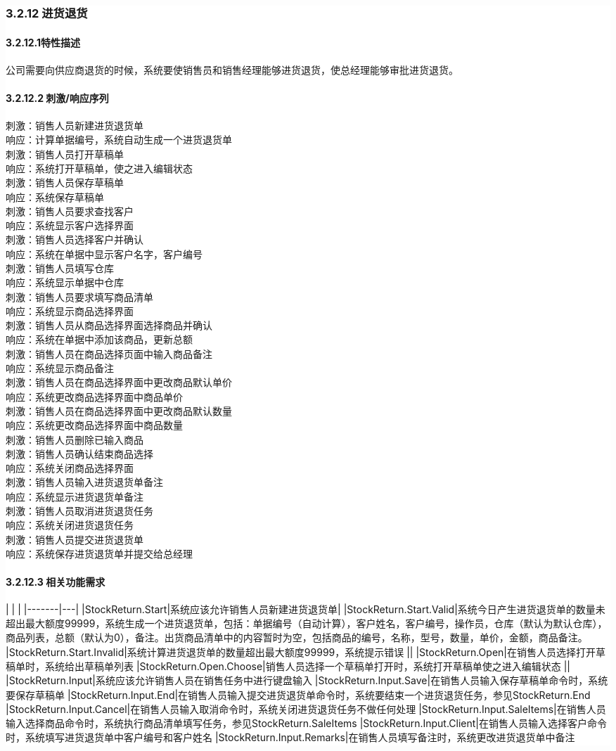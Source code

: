 <h3>3.2.12 进货退货</h3>
<h4>3.2.12.1特性描述</h4>
公司需要向供应商退货的时候，系统要使销售员和销售经理能够进货退货，使总经理能够审批进货退货。
<h4>3.2.12.2 刺激/响应序列</h4>
刺激：销售人员新建进货退货单<br>
响应：计算单据编号，系统自动生成一个进货退货单<br>
刺激：销售人员打开草稿单<br>
响应：系统打开草稿单，使之进入编辑状态<br>
刺激：销售人员保存草稿单<br>
响应：系统保存草稿单<br>
刺激：销售人员要求查找客户<br>
响应：系统显示客户选择界面<br>
刺激：销售人员选择客户并确认<br>
响应：系统在单据中显示客户名字，客户编号<br>
刺激：销售人员填写仓库<br>
响应：系统显示单据中仓库<br>
刺激：销售人员要求填写商品清单<br>
响应：系统显示商品选择界面<br>
刺激：销售人员从商品选择界面选择商品并确认<br>
响应：系统在单据中添加该商品，更新总额<br>
刺激：销售人员在商品选择页面中输入商品备注<br>
响应：系统显示商品备注<br>
刺激：销售人员在商品选择界面中更改商品默认单价<br>
响应：系统更改商品选择界面中商品单价<br>
刺激：销售人员在商品选择界面中更改商品默认数量<br>
响应：系统更改商品选择界面中商品数量<br>
刺激：销售人员删除已输入商品<br>
刺激：销售人员确认结束商品选择<br>
响应：系统关闭商品选择界面<br>
刺激：销售人员输入进货退货单备注<br>
响应：系统显示进货退货单备注<br>
刺激：销售人员取消进货退货任务<br>
响应：系统关闭进货退货任务<br>
刺激：销售人员提交进货退货单<br>
响应：系统保存进货退货单并提交给总经理<br>


<h4>3.2.12.3 相关功能需求</h4>
|      |   |
|-------|---|
|StockReturn.Start|系统应该允许销售人员新建进货退货单|
|StockReturn.Start.Valid|系统今日产生进货退货单的数量未超出最大额度99999，系统生成一个进货退货单，包括：单据编号（自动计算），客户姓名，客户编号，操作员，仓库（默认为默认仓库），商品列表，总额（默认为0），备注。出货商品清单中的内容暂时为空，包括商品的编号，名称，型号，数量，单价，金额，商品备注。
|StockReturn.Start.Invalid|系统计算进货退货单的数量超出最大额度99999，系统提示错误
||
|StockReturn.Open|在销售人员选择打开草稿单时，系统给出草稿单列表
|StockReturn.Open.Choose|销售人员选择一个草稿单打开时，系统打开草稿单使之进入编辑状态
||
|StockReturn.Input|系统应该允许销售人员在销售任务中进行键盘输入
|StockReturn.Input.Save|在销售人员输入保存草稿单命令时，系统要保存草稿单
|StockReturn.Input.End|在销售人员输入提交进货退货单命令时，系统要结束一个进货退货任务，参见StockReturn.End
|StockReturn.Input.Cancel|在销售人员输入取消命令时，系统关闭进货退货任务不做任何处理
|StockReturn.Input.SaleItems|在销售人员输入选择商品命令时，系统执行商品清单填写任务，参见StockReturn.SaleItems
|StockReturn.Input.Client|在销售人员输入选择客户命令时，系统填写进货退货单中客户编号和客户姓名
|StockReturn.Input.Remarks|在销售人员填写备注时，系统更改进货退货单中备注